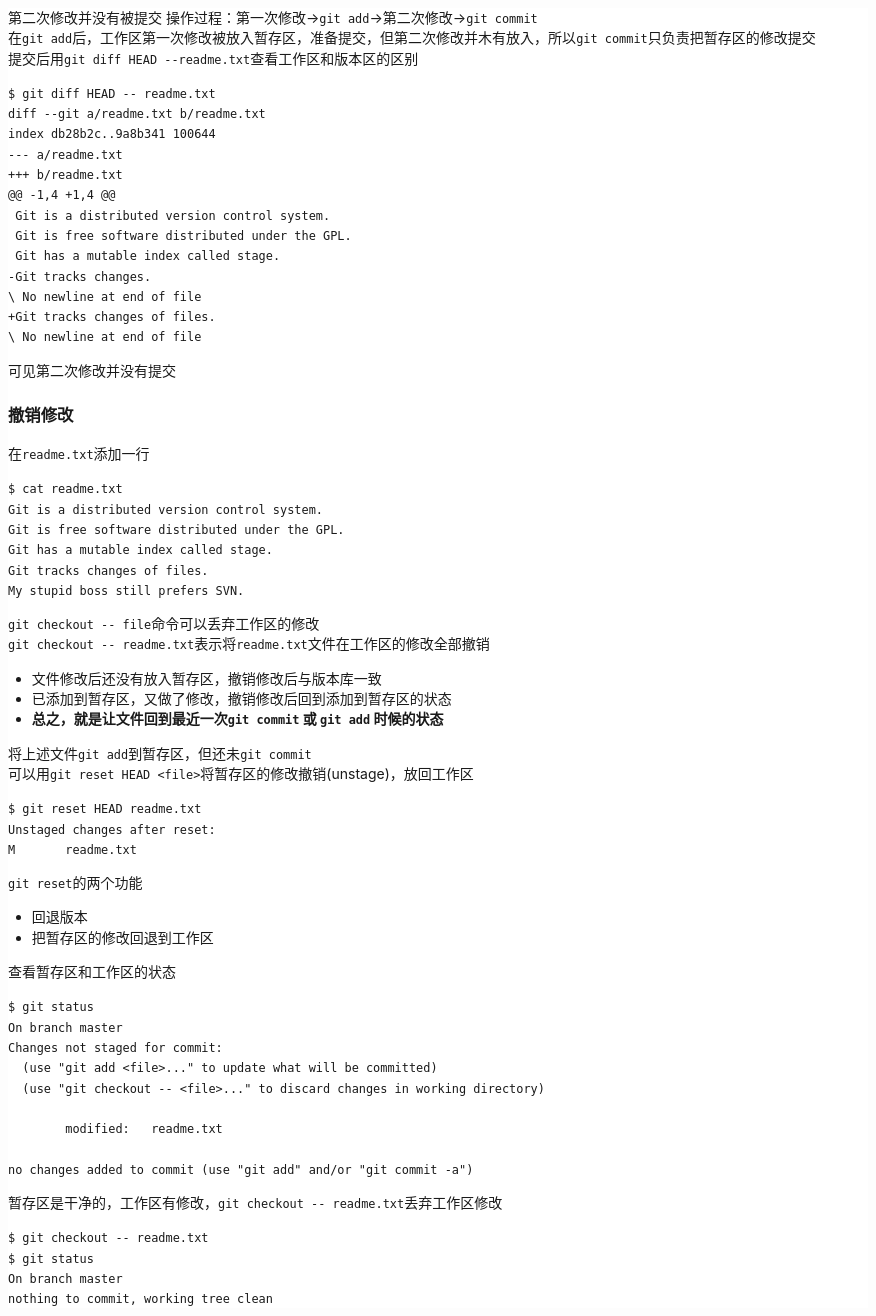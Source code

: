第二次修改并没有被提交
操作过程：第一次修改->`git add`->第二次修改->`git commit`\
在`git add`后，工作区第一次修改被放入暂存区，准备提交，但第二次修改并木有放入，所以`git commit`只负责把暂存区的修改提交\
提交后用`git diff HEAD --readme.txt`查看工作区和版本区的区别
```text
$ git diff HEAD -- readme.txt
diff --git a/readme.txt b/readme.txt
index db28b2c..9a8b341 100644
--- a/readme.txt
+++ b/readme.txt
@@ -1,4 +1,4 @@
 Git is a distributed version control system.
 Git is free software distributed under the GPL.
 Git has a mutable index called stage.
-Git tracks changes.
\ No newline at end of file
+Git tracks changes of files.
\ No newline at end of file
```
可见第二次修改并没有提交

### 撤销修改
在`readme.txt`添加一行
```text
$ cat readme.txt
Git is a distributed version control system.
Git is free software distributed under the GPL.
Git has a mutable index called stage.
Git tracks changes of files.
My stupid boss still prefers SVN.
```
`git checkout -- file`命令可以丢弃工作区的修改\
`git checkout -- readme.txt`表示将`readme.txt`文件在工作区的修改全部撤销
* 文件修改后还没有放入暂存区，撤销修改后与版本库一致
* 已添加到暂存区，又做了修改，撤销修改后回到添加到暂存区的状态
* __总之，就是让文件回到最近一次`git commit` 或 `git add` 时候的状态__

将上述文件`git add`到暂存区，但还未`git commit`\
可以用`git reset HEAD <file>`将暂存区的修改撤销(unstage)，放回工作区
```text
$ git reset HEAD readme.txt
Unstaged changes after reset:
M       readme.txt
```
`git reset`的两个功能
* 回退版本
* 把暂存区的修改回退到工作区

查看暂存区和工作区的状态
```text
$ git status
On branch master
Changes not staged for commit:
  (use "git add <file>..." to update what will be committed)
  (use "git checkout -- <file>..." to discard changes in working directory)

        modified:   readme.txt

no changes added to commit (use "git add" and/or "git commit -a")
```
暂存区是干净的，工作区有修改，`git checkout -- readme.txt`丢弃工作区修改
```text
$ git checkout -- readme.txt
$ git status
On branch master
nothing to commit, working tree clean
```